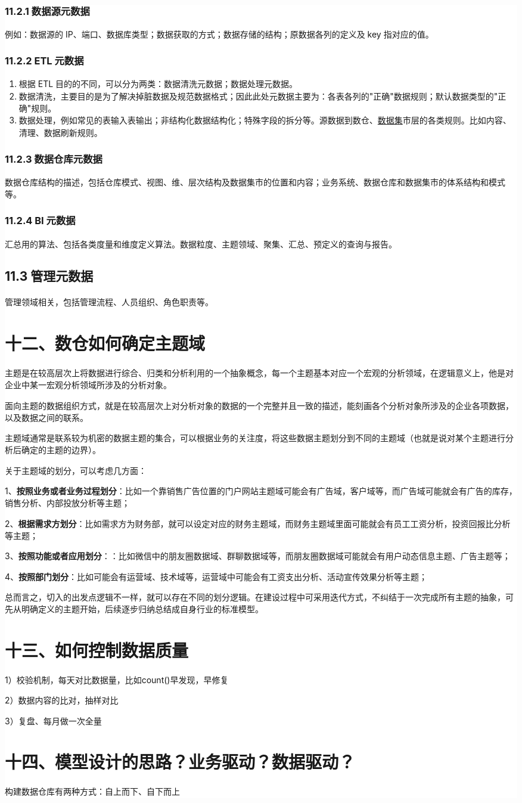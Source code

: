 ### 11.2.1 数据源元数据

例如：数据源的 IP、端口、数据库类型；数据获取的方式；数据存储的结构；原数据各列的定义及 key 指对应的值。

### 11.2.2 ETL 元数据

1. 根据 ETL 目的的不同，可以分为两类：数据清洗元数据；数据处理元数据。
2. 数据清洗，主要目的是为了解决掉脏数据及规范数据格式；因此此处元数据主要为：各表各列的"正确"数据规则；默认数据类型的"正确"规则。
3. 数据处理，例如常见的表输入表输出；非结构化数据结构化；特殊字段的拆分等。源数据到数仓、[数据集](https://so.csdn.net/so/search?q=数据集&spm=1001.2101.3001.7020)市层的各类规则。比如内容、清理、数据刷新规则。

### 11.2.3 数据仓库元数据

数据仓库结构的描述，包括仓库模式、视图、维、层次结构及数据集市的位置和内容；业务系统、数据仓库和数据集市的体系结构和模式等。

### 11.2.4 BI 元数据

汇总用的算法、包括各类度量和维度定义算法。数据粒度、主题领域、聚集、汇总、预定义的查询与报告。

## 11.3 管理元数据

管理领域相关，包括管理流程、人员组织、角色职责等。

# **十二、数仓如何确定主题域**

主题是在较高层次上将数据进行综合、归类和分析利用的一个抽象概念，每一个主题基本对应一个宏观的分析领域，在逻辑意义上，他是对企业中某一宏观分析领域所涉及的分析对象。

面向主题的数据组织方式，就是在较高层次上对分析对象的数据的一个完整并且一致的描述，能刻画各个分析对象所涉及的企业各项数据，以及数据之间的联系。

主题域通常是联系较为机密的数据主题的集合，可以根据业务的关注度，将这些数据主题划分到不同的主题域（也就是说对某个主题进行分析后确定的主题的边界）。

关于主题域的划分，可以考虑几方面：

1、**按照业务或者业务过程划分**：比如一个靠销售广告位置的门户网站主题域可能会有广告域，客户域等，而广告域可能就会有广告的库存，销售分析、内部投放分析等主题；

2、**根据需求方划分**：比如需求方为财务部，就可以设定对应的财务主题域，而财务主题域里面可能就会有员工工资分析，投资回报比分析等主题；

3、**按照功能或者应用划分**：：比如微信中的朋友圈数据域、群聊数据域等，而朋友圈数据域可能就会有用户动态信息主题、广告主题等；

4、**按照部门划分**：比如可能会有运营域、技术域等，运营域中可能会有工资支出分析、活动宣传效果分析等主题；

总而言之，切入的出发点逻辑不一样，就可以存在不同的划分逻辑。在建设过程中可采用迭代方式，不纠结于一次完成所有主题的抽象，可先从明确定义的主题开始，后续逐步归纳总结成自身行业的标准模型。

# 十三、**如何控制数据质量**

1）校验机制，每天对比数据量，比如count()早发现，早修复

2）数据内容的比对，抽样对比

3）复盘、每月做一次全量

# **十四、模型设计的思路？业务驱动？数据驱动？**

构建数据仓库有两种方式：自上而下、自下而上
